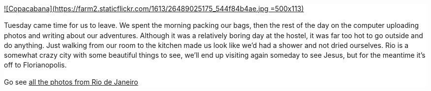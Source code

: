 [![Copacabana](https://farm2.staticflickr.com/1613/26489025175_544f84b4ae.jpg =500x113)](https://www.flickr.com/photos/140698305@N05/26489025175/in/album-72157664748902684/)

Tuesday came time for us to leave. We spent the morning packing our bags, then the rest of the day on the computer uploading photos and writing about our adventures. Although it was a relatively boring day at the hostel, it was far too hot to go outside and do anything. Just walking from our room to the kitchen made us look like we’d had a shower and not dried ourselves. Rio is a somewhat crazy city with some beautiful things to see, we’ll end up visiting again someday to see Jesus, but for the meantime it’s off to Florianopolis.


Go see [all the photos from Rio de Janeiro](https://www.flickr.com/photos/140698305@N05/albums/72157664748902684)